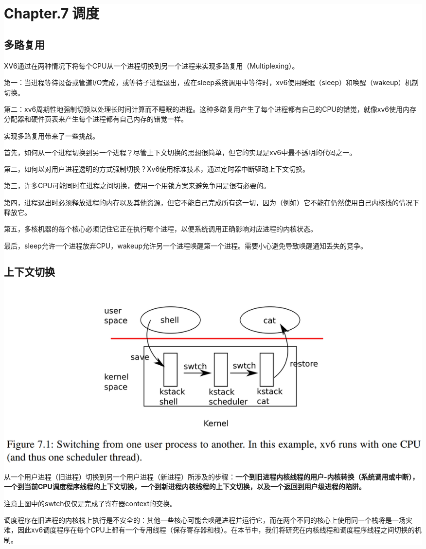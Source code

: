 # Chapter.7 调度

## 多路复用

XV6通过在两种情况下将每个CPU从一个进程切换到另一个进程来实现多路复用（Multiplexing）。

第一：当进程等待设备或管道I/O完成，或等待子进程退出，或在sleep系统调用中等待时，xv6使用睡眠（sleep）和唤醒（wakeup）机制切换。

第二：xv6周期性地强制切换以处理长时间计算而不睡眠的进程。这种多路复用产生了每个进程都有自己的CPU的错觉，就像xv6使用内存分配器和硬件页表来产生每个进程都有自己内存的错觉一样。

实现多路复用带来了一些挑战。

首先，如何从一个进程切换到另一个进程？尽管上下文切换的思想很简单，但它的实现是xv6中最不透明的代码之一。

第二，如何以对用户进程透明的方式强制切换？Xv6使用标准技术，通过定时器中断驱动上下文切换。

第三，许多CPU可能同时在进程之间切换，使用一个用锁方案来避免争用是很有必要的。

第四，进程退出时必须释放进程的内存以及其他资源，但它不能自己完成所有这一切，因为（例如）它不能在仍然使用自己内核栈的情况下释放它。

第五，多核机器的每个核心必须记住它正在执行哪个进程，以便系统调用正确影响对应进程的内核状态。

最后，sleep允许一个进程放弃CPU，wakeup允许另一个进程唤醒第一个进程。需要小心避免导致唤醒通知丢失的竞争。

## 上下文切换

![img](img/C7_1.png)

从一个用户进程（旧进程）切换到另一个用户进程（新进程）所涉及的步骤：**一个到旧进程内核线程的用户-内核转换（系统调用或中断），一个到当前CPU调度程序线程的上下文切换，一个到新进程内核线程的上下文切换，以及一个返回到用户级进程的陷阱。**

注意上图中的swtch仅仅是完成了寄存器context的交换。

调度程序在旧进程的内核栈上执行是不安全的：其他一些核心可能会唤醒进程并运行它，而在两个不同的核心上使用同一个栈将是一场灾难，因此xv6调度程序在每个CPU上都有一个专用线程（保存寄存器和栈）。在本节中，我们将研究在内核线程和调度程序线程之间切换的机制。
